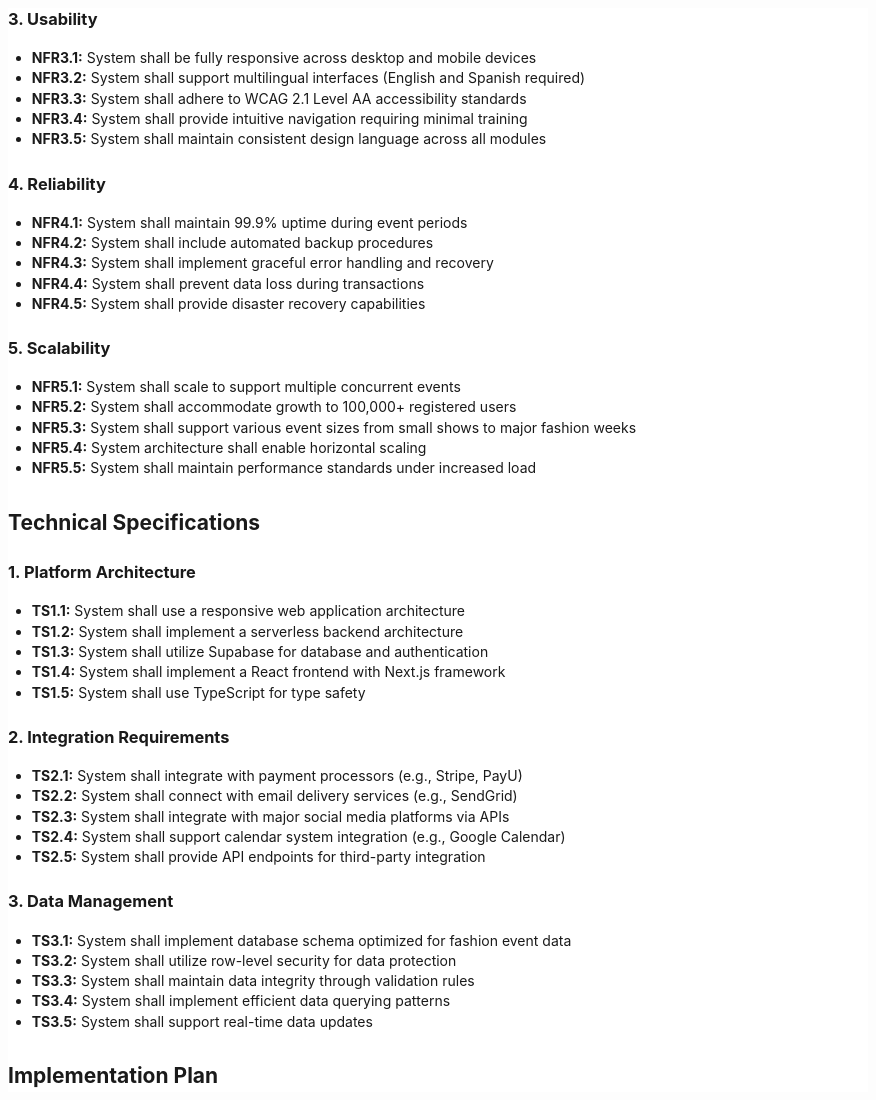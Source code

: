### 3. Usability

- **NFR3.1:** System shall be fully responsive across desktop and mobile devices
- **NFR3.2:** System shall support multilingual interfaces (English and Spanish required)
- **NFR3.3:** System shall adhere to WCAG 2.1 Level AA accessibility standards
- **NFR3.4:** System shall provide intuitive navigation requiring minimal training
- **NFR3.5:** System shall maintain consistent design language across all modules

### 4. Reliability

- **NFR4.1:** System shall maintain 99.9% uptime during event periods
- **NFR4.2:** System shall include automated backup procedures
- **NFR4.3:** System shall implement graceful error handling and recovery
- **NFR4.4:** System shall prevent data loss during transactions
- **NFR4.5:** System shall provide disaster recovery capabilities

### 5. Scalability

- **NFR5.1:** System shall scale to support multiple concurrent events
- **NFR5.2:** System shall accommodate growth to 100,000+ registered users
- **NFR5.3:** System shall support various event sizes from small shows to major fashion weeks
- **NFR5.4:** System architecture shall enable horizontal scaling
- **NFR5.5:** System shall maintain performance standards under increased load

## Technical Specifications

### 1. Platform Architecture

- **TS1.1:** System shall use a responsive web application architecture
- **TS1.2:** System shall implement a serverless backend architecture
- **TS1.3:** System shall utilize Supabase for database and authentication
- **TS1.4:** System shall implement a React frontend with Next.js framework
- **TS1.5:** System shall use TypeScript for type safety

### 2. Integration Requirements

- **TS2.1:** System shall integrate with payment processors (e.g., Stripe, PayU)
- **TS2.2:** System shall connect with email delivery services (e.g., SendGrid)
- **TS2.3:** System shall integrate with major social media platforms via APIs
- **TS2.4:** System shall support calendar system integration (e.g., Google Calendar)
- **TS2.5:** System shall provide API endpoints for third-party integration

### 3. Data Management

- **TS3.1:** System shall implement database schema optimized for fashion event data
- **TS3.2:** System shall utilize row-level security for data protection
- **TS3.3:** System shall maintain data integrity through validation rules
- **TS3.4:** System shall implement efficient data querying patterns
- **TS3.5:** System shall support real-time data updates

## Implementation Plan
